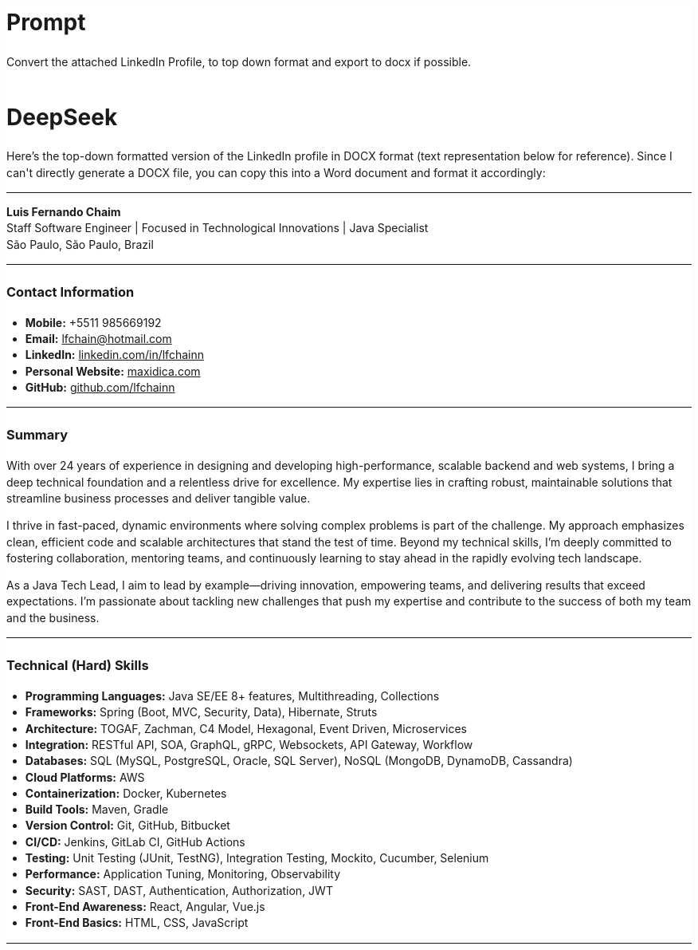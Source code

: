 # Prompt
Convert the attached LinkedIn Profile, to top down format and export to docx if possible.

# DeepSeek
Here’s the top-down formatted version of the LinkedIn profile in DOCX format (text representation below for reference). Since I can't directly generate a DOCX file, you can copy this into a Word document and format it accordingly:

---

**Luis Fernando Chaim**  
Staff Software Engineer | Focused in Technological Innovations | Java Specialist  
São Paulo, São Paulo, Brazil  

---

### **Contact Information**  
- **Mobile:** +5511 985669192  
- **Email:** lfchain@hotmail.com  
- **LinkedIn:** [linkedin.com/in/lfchainn](http://www.linkedin.com/in/lfchainn)  
- **Personal Website:** [maxidica.com](http://maxidica.com/)  
- **GitHub:** [github.com/lfchainn](http://github.com/lfchainn)  

---

### **Summary**  
With over 24 years of experience in designing and developing high-performance, scalable backend and web systems, I bring a deep technical foundation and a relentless drive for excellence. My expertise lies in crafting robust, maintainable solutions that streamline business processes and deliver tangible value.  

I thrive in fast-paced, dynamic environments where solving complex problems is part of the challenge. My approach emphasizes clean, efficient code and scalable architectures that stand the test of time. Beyond my technical skills, I’m deeply committed to fostering collaboration, mentoring teams, and continuously learning to stay ahead in the rapidly evolving tech landscape.  

As a Java Tech Lead, I aim to lead by example—driving innovation, empowering teams, and delivering results that exceed expectations. I’m passionate about tackling new challenges that push my expertise and contribute to the success of both my team and the business.  

---

### **Technical (Hard) Skills**  
- **Programming Languages:** Java SE/EE 8+ features, Multithreading, Collections  
- **Frameworks:** Spring (Boot, MVC, Security, Data), Hibernate, Struts  
- **Architecture:** TOGAF, Zachman, C4 Model, Hexagonal, Event Driven, Microservices  
- **Integration:** RESTful API, SOA, GraphQL, gRPC, Websockets, API Gateway, Workflow  
- **Databases:** SQL (MySQL, PostgreSQL, Oracle, SQL Server), NoSQL (MongoDB, DynamoDB, Cassandra)  
- **Cloud Platforms:** AWS  
- **Containerization:** Docker, Kubernetes  
- **Build Tools:** Maven, Gradle  
- **Version Control:** Git, GitHub, Bitbucket  
- **CI/CD:** Jenkins, GitLab CI, GitHub Actions  
- **Testing:** Unit Testing (JUnit, TestNG), Integration Testing, Mockito, Cucumber, Selenium  
- **Performance:** Application Tuning, Monitoring, Observability  
- **Security:** SAST, DAST, Authentication, Authorization, JWT  
- **Front-End Awareness:** React, Angular, Vue.js  
- **Front-End Basics:** HTML, CSS, JavaScript  

---